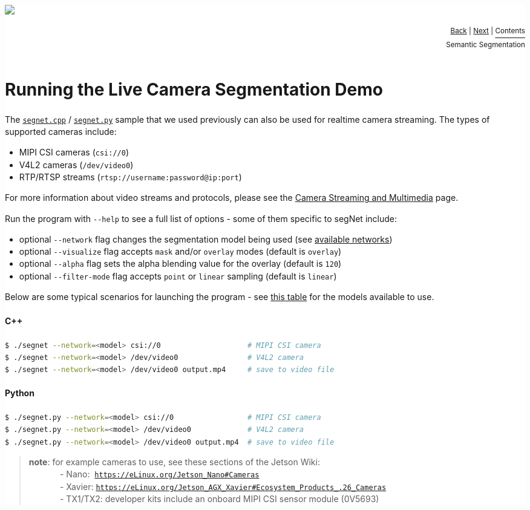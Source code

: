 <img src="images/deep-vision-header.jpg" width="100%">
<p align="right"><sup><a href="segnet-console-2.md">Back</a> | <a href="posenet.md">Next</a> | </sup><a href="../README.md#hello-ai-world"><sup>Contents</sup></a>
<br/>
<sup>Semantic Segmentation</sup></s></p>

# Running the Live Camera Segmentation Demo
The [`segnet.cpp`](../examples/segnet/segnet.cpp) / [`segnet.py`](../python/examples/segnet.py) sample that we used previously can also be used for realtime camera streaming.  The types of supported cameras include:

- MIPI CSI cameras (`csi://0`)
- V4L2 cameras (`/dev/video0`)
- RTP/RTSP streams (`rtsp://username:password@ip:port`)

For more information about video streams and protocols, please see the [Camera Streaming and Multimedia](aux-streaming.md) page.

Run the program with `--help` to see a full list of options - some of them specific to segNet include:

- optional `--network` flag changes the segmentation model being used (see [available networks](segnet-console-2.md#pre-trained-segmentation-models-available))
- optional `--visualize` flag accepts `mask` and/or `overlay` modes (default is `overlay`)
- optional `--alpha` flag sets the alpha blending value for the overlay (default is `120`)
- optional `--filter-mode` flag accepts `point` or `linear` sampling (default is `linear`)

Below are some typical scenarios for launching the program - see [this table](segnet-console-2.md#pre-trained-segmentation-models-available) for the models available to use.

#### C++

``` bash
$ ./segnet --network=<model> csi://0                    # MIPI CSI camera
$ ./segnet --network=<model> /dev/video0                # V4L2 camera
$ ./segnet --network=<model> /dev/video0 output.mp4     # save to video file
```

#### Python

``` bash
$ ./segnet.py --network=<model> csi://0                 # MIPI CSI camera
$ ./segnet.py --network=<model> /dev/video0             # V4L2 camera
$ ./segnet.py --network=<model> /dev/video0 output.mp4  # save to video file
```

> **note**:  for example cameras to use, see these sections of the Jetson Wiki: <br/>
> &nbsp;&nbsp;&nbsp;&nbsp;&nbsp;&nbsp;&nbsp;&nbsp;&nbsp;&nbsp;&nbsp;&nbsp;&nbsp;- Nano:&nbsp;&nbsp;[`https://eLinux.org/Jetson_Nano#Cameras`](https://elinux.org/Jetson_Nano#Cameras) <br/>
> &nbsp;&nbsp;&nbsp;&nbsp;&nbsp;&nbsp;&nbsp;&nbsp;&nbsp;&nbsp;&nbsp;&nbsp;&nbsp;- Xavier:  [`https://eLinux.org/Jetson_AGX_Xavier#Ecosystem_Products_.26_Cameras`](https://elinux.org/Jetson_AGX_Xavier#Ecosystem_Products_.26_Cameras) <br/>
> &nbsp;&nbsp;&nbsp;&nbsp;&nbsp;&nbsp;&nbsp;&nbsp;&nbsp;&nbsp;&nbsp;&nbsp;&nbsp;- TX1/TX2:  developer kits include an onboard MIPI CSI sensor module (0V5693)<br/>
